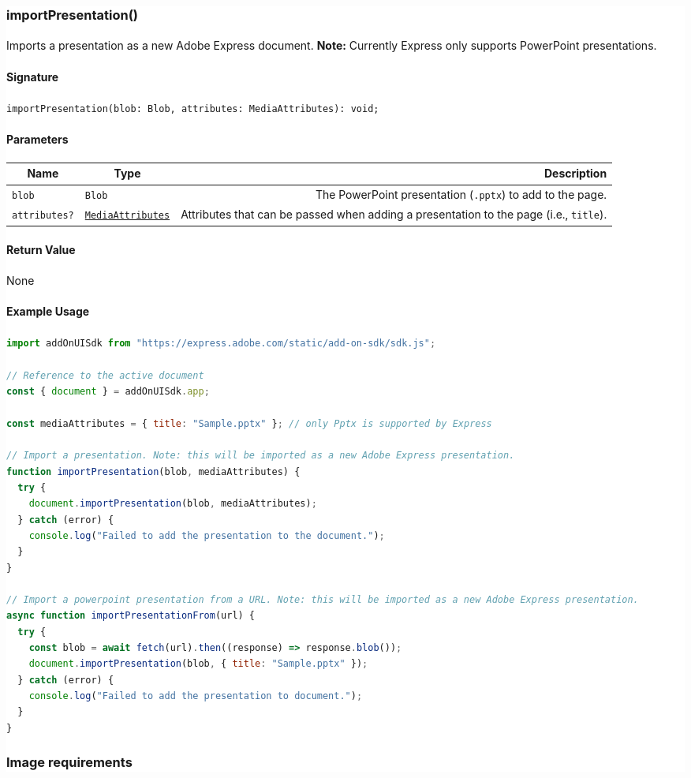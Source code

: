 ### importPresentation()

Imports a presentation as a new Adobe Express document. **Note:** Currently Express only supports PowerPoint presentations.

#### Signature

`importPresentation(blob: Blob, attributes: MediaAttributes): void;`

#### Parameters

| Name          | Type                                  |                                                                           Description |
| ------------- | ------------------------------------- | ------------------------------------------------------------------------------------: |
| `blob`        | `Blob`                                |                             The PowerPoint presentation (`.pptx`) to add to the page. |
| `attributes?` | [`MediaAttributes`](index.md#mediaattributes) | Attributes that can be passed when adding a presentation to the page (i.e., `title`). |

#### Return Value

None

#### Example Usage

```js
import addOnUISdk from "https://express.adobe.com/static/add-on-sdk/sdk.js";

// Reference to the active document
const { document } = addOnUISdk.app;

const mediaAttributes = { title: "Sample.pptx" }; // only Pptx is supported by Express

// Import a presentation. Note: this will be imported as a new Adobe Express presentation.
function importPresentation(blob, mediaAttributes) {
  try {
    document.importPresentation(blob, mediaAttributes);
  } catch (error) {
    console.log("Failed to add the presentation to the document.");
  }
}

// Import a powerpoint presentation from a URL. Note: this will be imported as a new Adobe Express presentation.
async function importPresentationFrom(url) {
  try {
    const blob = await fetch(url).then((response) => response.blob());
    document.importPresentation(blob, { title: "Sample.pptx" });
  } catch (error) {
    console.log("Failed to add the presentation to document.");
  }
}
```

### Image requirements
